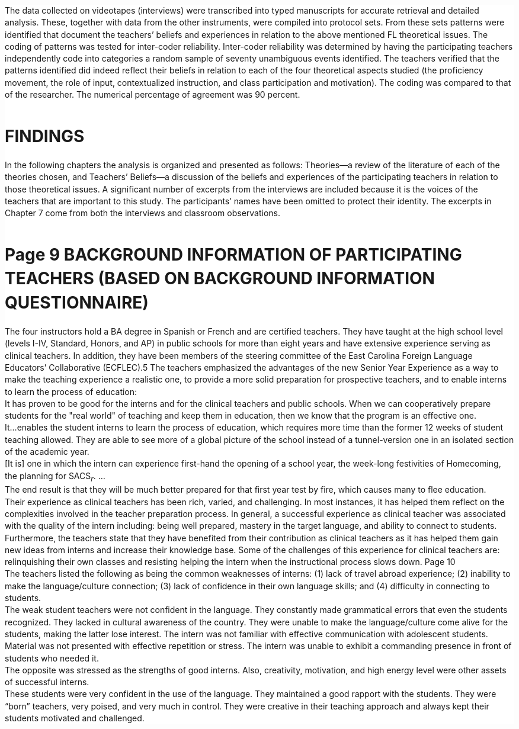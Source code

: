 The data collected on videotapes (interviews) were transcribed into typed manuscripts for accurate retrieval and detailed analysis. These, together with data from the other instruments, were compiled into protocol sets. From these sets patterns were identified that document the teachers’ beliefs and experiences in relation to the above mentioned FL theoretical issues. The coding of patterns was tested for inter-coder reliability. Inter-coder reliability was determined by having the participating teachers independently code into categories a random sample of seventy unambiguous events identified. The teachers verified that the patterns identified did indeed reflect their beliefs in relation to each of the four theoretical aspects studied (the proficiency movement, the role of input, contextualized instruction, and class participation and motivation). The coding was compared to that of the researcher. The numerical percentage of agreement was 90 percent.

# FINDINGS

In the following chapters the analysis is organized and presented as follows: Theories—a review of the literature of each of the theories chosen, and Teachers’ Beliefs—a discussion of the beliefs and experiences of the participating teachers in relation to those theoretical issues. A significant number of excerpts from the interviews are included because it is the voices of the teachers that are important to this study. The participants’ names have been omitted to protect their identity. The excerpts in Chapter 7 come from both the interviews and classroom observations.

# Page 9 BACKGROUND INFORMATION OF PARTICIPATING TEACHERS (BASED ON BACKGROUND INFORMATION QUESTIONNAIRE)

The four instructors hold a BA degree in Spanish or French and are certified teachers. They have taught at the high school level (levels I-IV, Standard, Honors, and AP) in public schools for more than eight years and have extensive experience serving as clinical teachers. In addition, they have been members of the steering committee of the East Carolina Foreign Language Educators’ Collaborative (ECFLEC).5 The teachers emphasized the advantages of the new Senior Year Experience as a way to make the teaching experience a realistic one, to provide a more solid preparation for prospective teachers, and to enable interns to learn the process of education:   
It has proven to be good for the interns and for the clinical teachers and public schools. When we can cooperatively prepare students for the "real world" of teaching and keep them in education, then we know that the program is an effective one.   
It…enables the student interns to learn the process of education, which requires more time than the former 12 weeks of student teaching allowed. They are able to see more of a global picture of the school instead of a tunnel-version one in an isolated section of the academic year.   
[It is] one in which the intern can experience first-hand the opening of a school year, the week-long festivities of Homecoming, the planning for ${ \mathsf { S A C S } } _ { r } .$ …   
The end result is that they will be much better prepared for that first year test by fire, which causes many to flee education.   
Their experience as clinical teachers has been rich, varied, and challenging. In most instances, it has helped them reflect on the complexities involved in the teacher preparation process. In general, a successful experience as clinical teacher was associated with the quality of the intern including: being well prepared, mastery in the target language, and ability to connect to students. Furthermore, the teachers state that they have benefited from their contribution as clinical teachers as it has helped them gain new ideas from interns and increase their knowledge base. Some of the challenges of this experience for clinical teachers are: relinquishing their own classes and resisting helping the intern when the instructional process slows down. Page 10   
The teachers listed the following as being the common weaknesses of interns: (1) lack of travel abroad experience; (2) inability to make the language/culture connection; (3) lack of confidence in their own language skills; and (4) difficulty in connecting to students.   
The weak student teachers were not confident in the language. They constantly made grammatical errors that even the students recognized. They lacked in cultural awareness of the country. They were unable to make the language/culture come alive for the students, making the latter lose interest. The intern was not familiar with effective communication with adolescent students. Material was not presented with effective repetition or stress. The intern was unable to exhibit a commanding presence in front of students who needed it.   
The opposite was stressed as the strengths of good interns. Also, creativity, motivation, and high energy level were other assets of successful interns.   
These students were very confident in the use of the language. They maintained a good rapport with the students. They were “born” teachers, very poised, and very much in control. They were creative in their teaching approach and always kept their students motivated and challenged.   